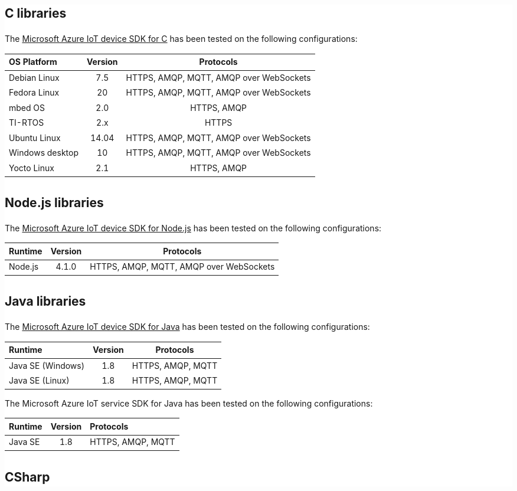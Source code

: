 

## C libraries

The [Microsoft Azure IoT device SDK for C](https://github.com/Azure/azure-iot-sdks/blob/master/c/readme.md) has been tested on the following configurations:

|OS Platform| Version|Protocols|
|:---------|:----------:|:----------:|
|Debian Linux| 7.5 | HTTPS, AMQP, MQTT, AMQP over WebSockets |
|Fedora Linux| 20 | HTTPS, AMQP, MQTT, AMQP over WebSockets |
|mbed OS| 2.0 | HTTPS, AMQP |
|TI-RTOS| 2.x | HTTPS |
|Ubuntu Linux| 14.04 | HTTPS, AMQP, MQTT, AMQP over WebSockets |
|Windows desktop| 10 | HTTPS, AMQP, MQTT, AMQP over WebSockets |
|Yocto Linux|2.1  | HTTPS, AMQP|



## Node.js libraries

The [Microsoft Azure IoT device SDK for Node.js](https://github.com/Azure/azure-iot-sdks/blob/master/node/device/readme.md) has been tested on the following configurations:


|Runtime| Version|Protocols|
|:---------|:----------:|:----:|
|Node.js| 4.1.0 | HTTPS, AMQP, MQTT, AMQP over WebSockets |



## Java libraries

The [Microsoft Azure IoT device SDK for Java](https://github.com/Azure/azure-iot-sdks/blob/master/java/device/readme.md) has been tested on the following configurations:

|Runtime| Version|Protocols|
|:---------|:----------:|----|
|Java SE (Windows)| 1.8 | HTTPS, AMQP, MQTT |
|Java SE (Linux)| 1.8 | HTTPS, AMQP, MQTT|

The Microsoft Azure IoT service SDK for Java has been tested on the following configurations:

|Runtime| Version|Protocols|
|:---------|:----------:|:-----|
|Java SE| 1.8 | HTTPS, AMQP, MQTT |


## CSharp
